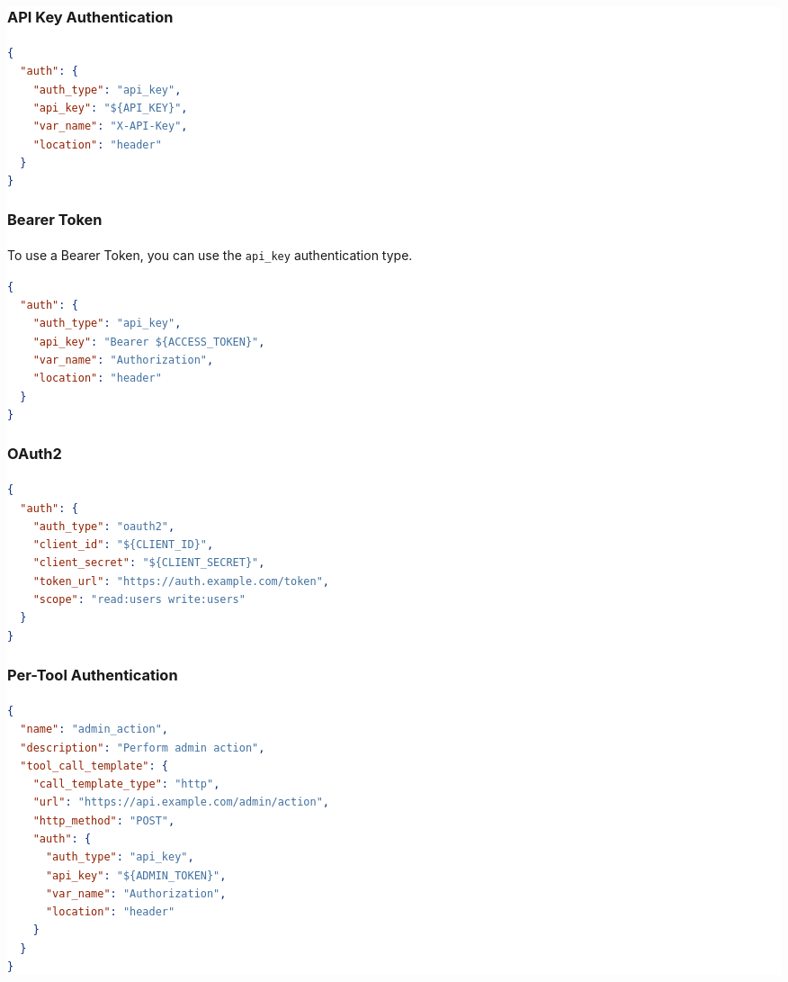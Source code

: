 ### API Key Authentication

```json
{
  "auth": {
    "auth_type": "api_key",
    "api_key": "${API_KEY}",
    "var_name": "X-API-Key",
    "location": "header"
  }
}
```

### Bearer Token

To use a Bearer Token, you can use the `api_key` authentication type. 

```json
{
  "auth": {
    "auth_type": "api_key",
    "api_key": "Bearer ${ACCESS_TOKEN}",
    "var_name": "Authorization",
    "location": "header"
  }
}
```

### OAuth2

```json
{
  "auth": {
    "auth_type": "oauth2",
    "client_id": "${CLIENT_ID}",
    "client_secret": "${CLIENT_SECRET}",
    "token_url": "https://auth.example.com/token",
    "scope": "read:users write:users"
  }
}
```

### Per-Tool Authentication

```json
{
  "name": "admin_action",
  "description": "Perform admin action",
  "tool_call_template": {
    "call_template_type": "http",
    "url": "https://api.example.com/admin/action",
    "http_method": "POST",
    "auth": {
      "auth_type": "api_key",
      "api_key": "${ADMIN_TOKEN}",
      "var_name": "Authorization",
      "location": "header"
    }
  }
}
```
